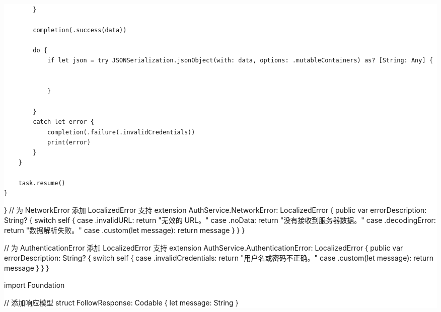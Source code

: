             }
            
            completion(.success(data))
            
            do {
                if let json = try JSONSerialization.jsonObject(with: data, options: .mutableContainers) as? [String: Any] {
                    
                    
                }
                
            }
            catch let error {
                completion(.failure(.invalidCredentials))
                print(error)
            }
        }
        
        task.resume()
    }
}
// 为 NetworkError 添加 LocalizedError 支持
extension AuthService.NetworkError: LocalizedError {
    public var errorDescription: String? {
        switch self {
        case .invalidURL:
            return "无效的 URL。"
        case .noData:
            return "没有接收到服务器数据。"
        case .decodingError:
            return "数据解析失败。"
        case .custom(let message):
            return message
        }
    }
}

// 为 AuthenticationError 添加 LocalizedError 支持
extension AuthService.AuthenticationError: LocalizedError {
    public var errorDescription: String? {
        switch self {
        case .invalidCredentials:
            return "用户名或密码不正确。"
        case .custom(let message):
            return message
        }
    }
}


import Foundation

// 添加响应模型
struct FollowResponse: Codable {
    let message: String
}
